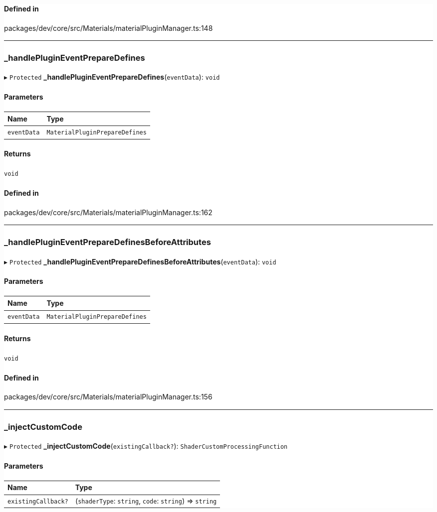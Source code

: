 #### Defined in

packages/dev/core/src/Materials/materialPluginManager.ts:148

___

### \_handlePluginEventPrepareDefines

▸ `Protected` **_handlePluginEventPrepareDefines**(`eventData`): `void`

#### Parameters

| Name | Type |
| :------ | :------ |
| `eventData` | `MaterialPluginPrepareDefines` |

#### Returns

`void`

#### Defined in

packages/dev/core/src/Materials/materialPluginManager.ts:162

___

### \_handlePluginEventPrepareDefinesBeforeAttributes

▸ `Protected` **_handlePluginEventPrepareDefinesBeforeAttributes**(`eventData`): `void`

#### Parameters

| Name | Type |
| :------ | :------ |
| `eventData` | `MaterialPluginPrepareDefines` |

#### Returns

`void`

#### Defined in

packages/dev/core/src/Materials/materialPluginManager.ts:156

___

### \_injectCustomCode

▸ `Protected` **_injectCustomCode**(`existingCallback?`): `ShaderCustomProcessingFunction`

#### Parameters

| Name | Type |
| :------ | :------ |
| `existingCallback?` | (`shaderType`: `string`, `code`: `string`) => `string` |
